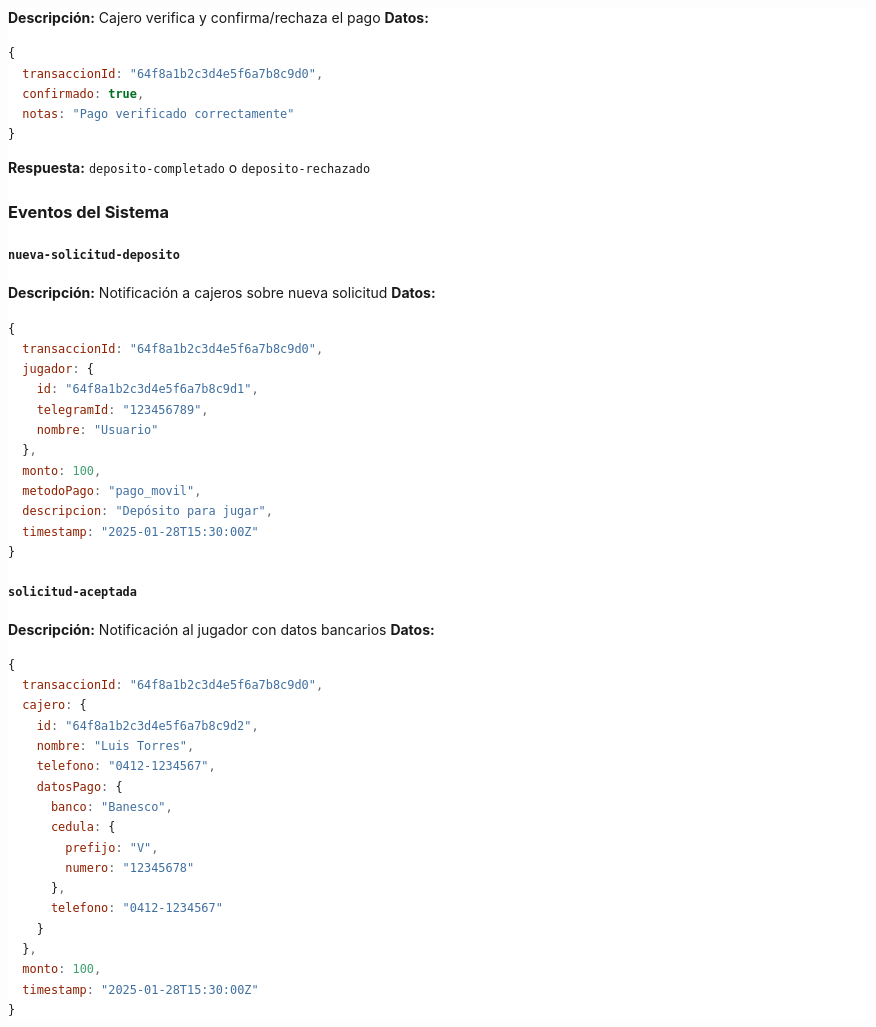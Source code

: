 **Descripción:** Cajero verifica y confirma/rechaza el pago
**Datos:**

```javascript
{
  transaccionId: "64f8a1b2c3d4e5f6a7b8c9d0",
  confirmado: true,
  notas: "Pago verificado correctamente"
}
```

**Respuesta:** `deposito-completado` o `deposito-rechazado`

### **Eventos del Sistema**

#### `nueva-solicitud-deposito`

**Descripción:** Notificación a cajeros sobre nueva solicitud
**Datos:**

```javascript
{
  transaccionId: "64f8a1b2c3d4e5f6a7b8c9d0",
  jugador: {
    id: "64f8a1b2c3d4e5f6a7b8c9d1",
    telegramId: "123456789",
    nombre: "Usuario"
  },
  monto: 100,
  metodoPago: "pago_movil",
  descripcion: "Depósito para jugar",
  timestamp: "2025-01-28T15:30:00Z"
}
```

#### `solicitud-aceptada`

**Descripción:** Notificación al jugador con datos bancarios
**Datos:**

```javascript
{
  transaccionId: "64f8a1b2c3d4e5f6a7b8c9d0",
  cajero: {
    id: "64f8a1b2c3d4e5f6a7b8c9d2",
    nombre: "Luis Torres",
    telefono: "0412-1234567",
    datosPago: {
      banco: "Banesco",
      cedula: {
        prefijo: "V",
        numero: "12345678"
      },
      telefono: "0412-1234567"
    }
  },
  monto: 100,
  timestamp: "2025-01-28T15:30:00Z"
}
```
